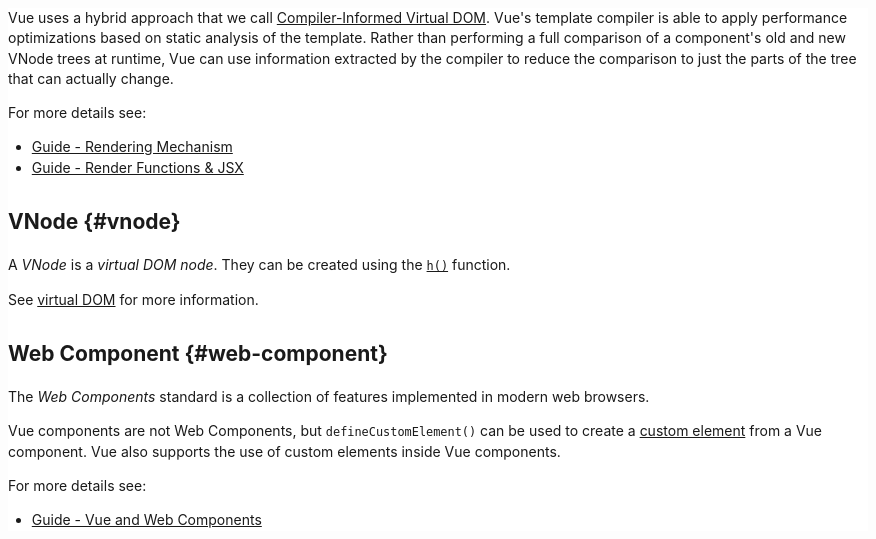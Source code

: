 Vue uses a hybrid approach that we call [Compiler-Informed Virtual DOM](/guide/extras/rendering-mechanism#compiler-informed-virtual-dom). Vue's template compiler is able to apply performance optimizations based on static analysis of the template. Rather than performing a full comparison of a component's old and new VNode trees at runtime, Vue can use information extracted by the compiler to reduce the comparison to just the parts of the tree that can actually change.

For more details see:
- [Guide - Rendering Mechanism](/guide/extras/rendering-mechanism)
- [Guide - Render Functions & JSX](/guide/extras/render-function)

## VNode {#vnode}

A *VNode* is a *virtual DOM node*. They can be created using the [`h()`](/api/render-function#h) function.

See [virtual DOM](#virtual-dom) for more information.

## Web Component {#web-component}

The *Web Components* standard is a collection of features implemented in modern web browsers.

Vue components are not Web Components, but `defineCustomElement()` can be used to create a [custom element](#custom-element) from a Vue component. Vue also supports the use of custom elements inside Vue components.

For more details see:
- [Guide - Vue and Web Components](/guide/extras/web-components)
